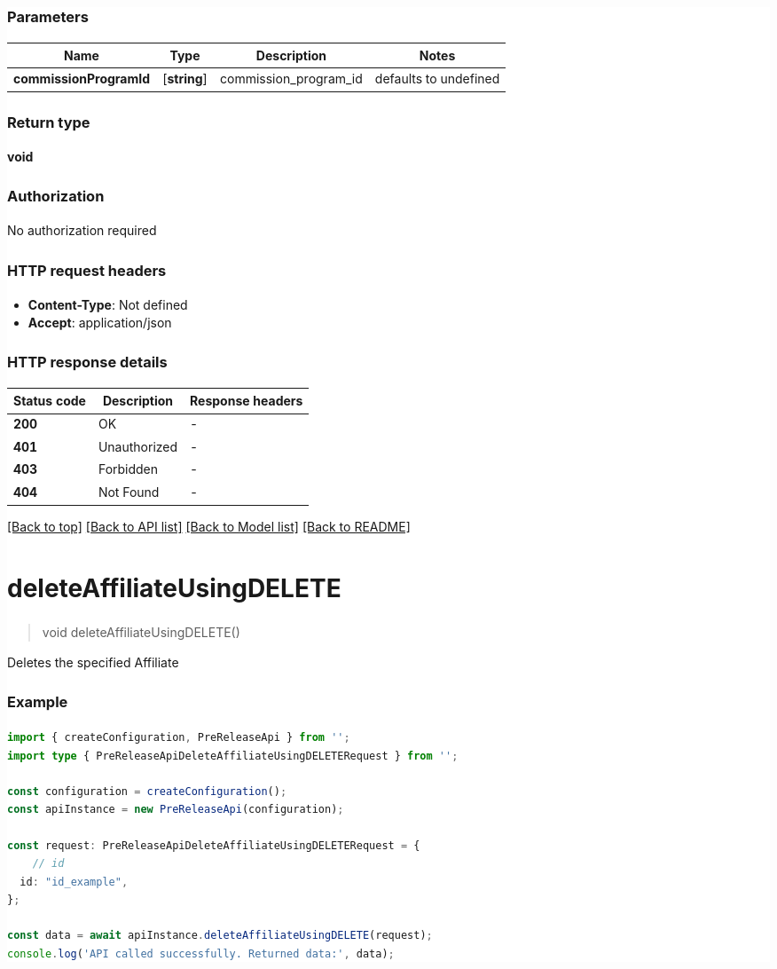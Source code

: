 
### Parameters

Name | Type | Description  | Notes
------------- | ------------- | ------------- | -------------
 **commissionProgramId** | [**string**] | commission_program_id | defaults to undefined


### Return type

**void**

### Authorization

No authorization required

### HTTP request headers

 - **Content-Type**: Not defined
 - **Accept**: application/json


### HTTP response details
| Status code | Description | Response headers |
|-------------|-------------|------------------|
**200** | OK |  -  |
**401** | Unauthorized |  -  |
**403** | Forbidden |  -  |
**404** | Not Found |  -  |

[[Back to top]](#) [[Back to API list]](README.md#documentation-for-api-endpoints) [[Back to Model list]](README.md#documentation-for-models) [[Back to README]](README.md)

# **deleteAffiliateUsingDELETE**
> void deleteAffiliateUsingDELETE()

Deletes the specified Affiliate

### Example


```typescript
import { createConfiguration, PreReleaseApi } from '';
import type { PreReleaseApiDeleteAffiliateUsingDELETERequest } from '';

const configuration = createConfiguration();
const apiInstance = new PreReleaseApi(configuration);

const request: PreReleaseApiDeleteAffiliateUsingDELETERequest = {
    // id
  id: "id_example",
};

const data = await apiInstance.deleteAffiliateUsingDELETE(request);
console.log('API called successfully. Returned data:', data);
```
